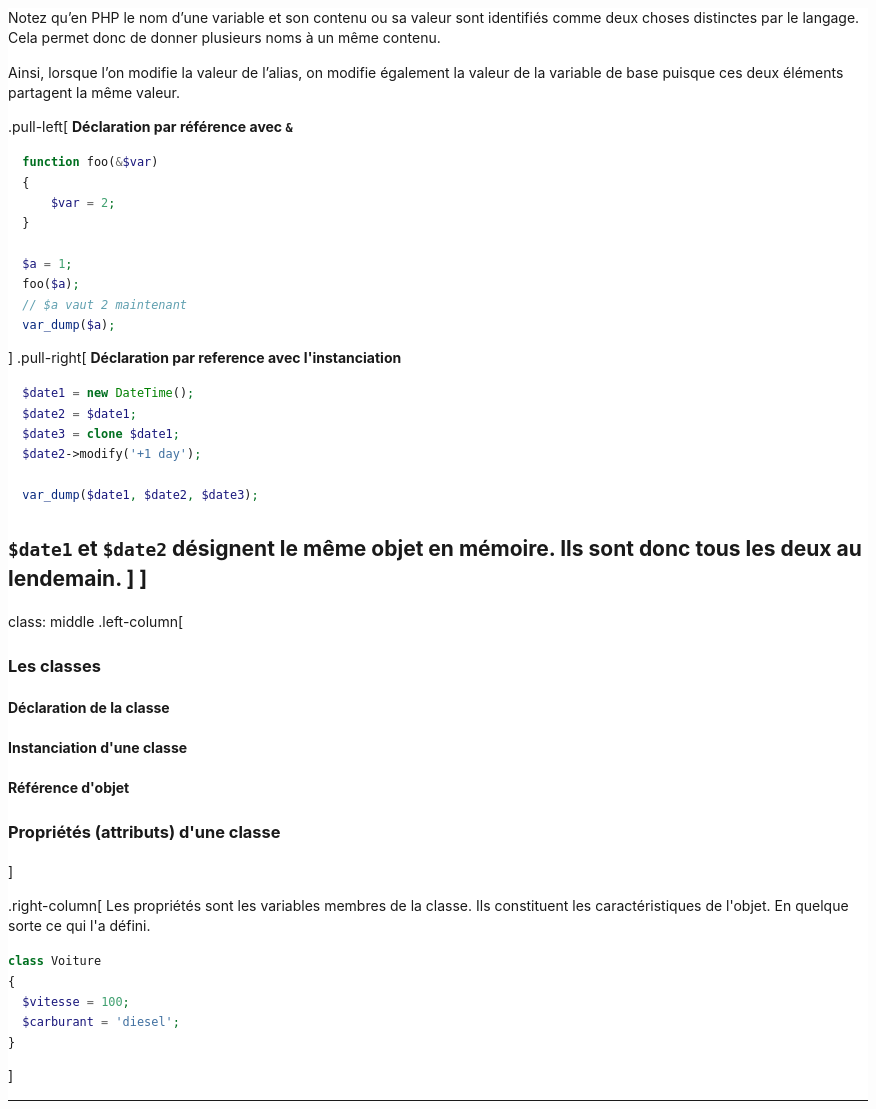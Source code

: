 Notez qu’en PHP le nom d’une variable et son contenu ou sa valeur sont identifiés comme deux choses distinctes par le langage. Cela permet donc de donner plusieurs noms à un même contenu.

Ainsi, lorsque l’on modifie la valeur de l’alias, on modifie également la valeur de la variable de base puisque ces deux éléments partagent la même valeur.

.pull-left[
**Déclaration par référence avec `&`**

```php
  function foo(&$var)
  {
      $var = 2;
  }

  $a = 1;
  foo($a);
  // $a vaut 2 maintenant
  var_dump($a);
```

]
.pull-right[
**Déclaration par reference avec l'instanciation**

```php
  $date1 = new DateTime();
  $date2 = $date1;
  $date3 = clone $date1;
  $date2->modify('+1 day');

  var_dump($date1, $date2, $date3);
```

`$date1` et `$date2` désignent le même objet en mémoire. Ils sont donc tous les deux au lendemain.
]
]
---

class: middle
.left-column[
### Les classes
#### Déclaration de la classe
#### Instanciation d'une classe
#### Référence d'objet
### Propriétés (attributs) d'une classe
]

.right-column[
Les propriétés sont les variables membres de la classe. Ils constituent les caractéristiques de l'objet. En quelque sorte ce qui l'a défini.

```php
class Voiture
{
  $vitesse = 100;
  $carburant = 'diesel';
}
```
]

---